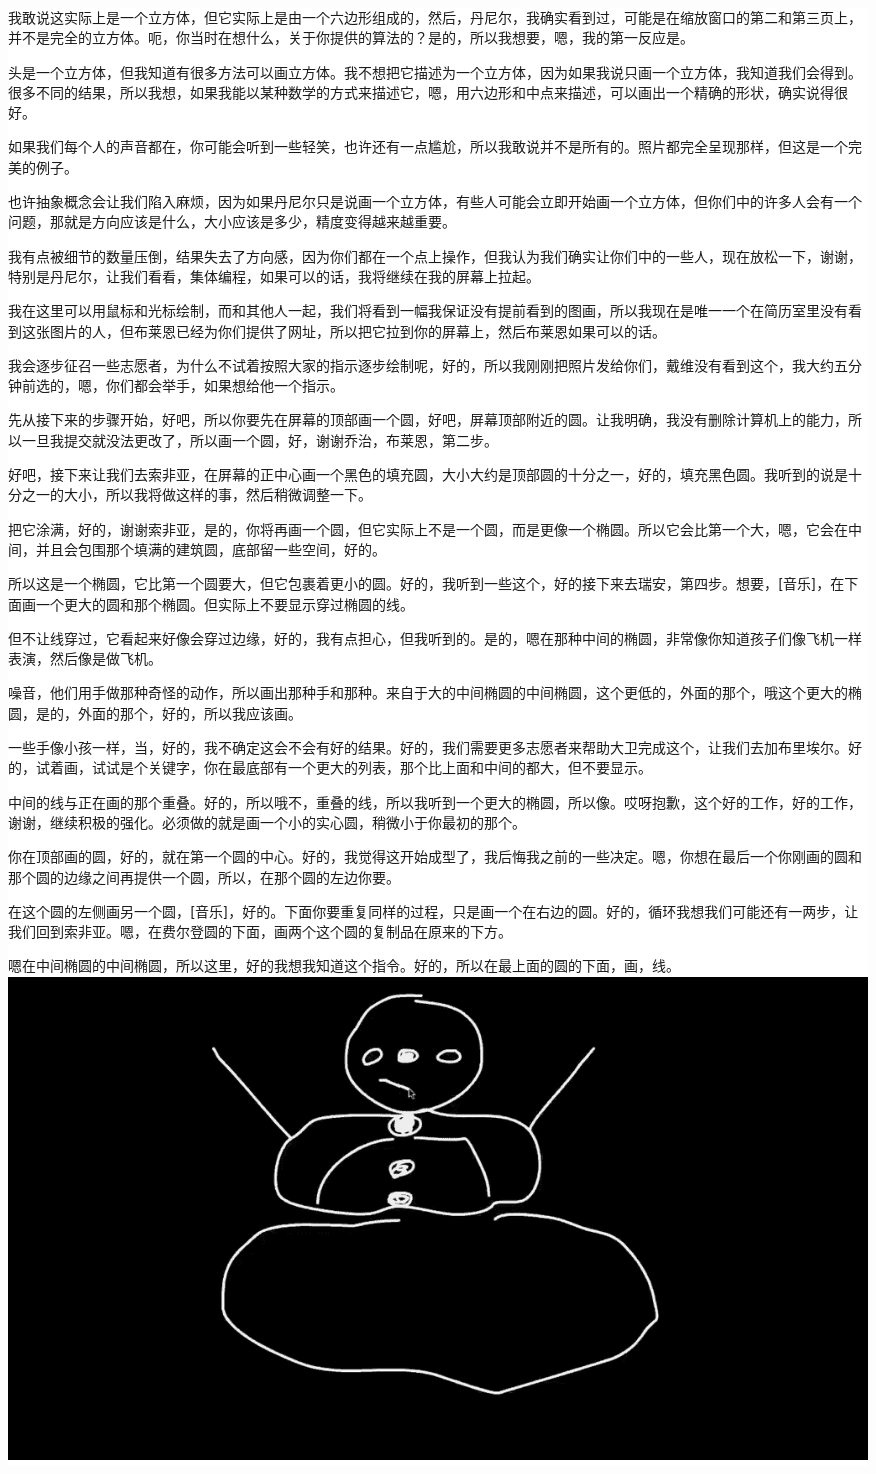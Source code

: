 我敢说这实际上是一个立方体，但它实际上是由一个六边形组成的，然后，丹尼尔，我确实看到过，可能是在缩放窗口的第二和第三页上，并不是完全的立方体。呃，你当时在想什么，关于你提供的算法的？是的，所以我想要，嗯，我的第一反应是。

头是一个立方体，但我知道有很多方法可以画立方体。我不想把它描述为一个立方体，因为如果我说只画一个立方体，我知道我们会得到。很多不同的结果，所以我想，如果我能以某种数学的方式来描述它，嗯，用六边形和中点来描述，可以画出一个精确的形状，确实说得很好。

如果我们每个人的声音都在，你可能会听到一些轻笑，也许还有一点尴尬，所以我敢说并不是所有的。照片都完全呈现那样，但这是一个完美的例子。

也许抽象概念会让我们陷入麻烦，因为如果丹尼尔只是说画一个立方体，有些人可能会立即开始画一个立方体，但你们中的许多人会有一个问题，那就是方向应该是什么，大小应该是多少，精度变得越来越重要。

我有点被细节的数量压倒，结果失去了方向感，因为你们都在一个点上操作，但我认为我们确实让你们中的一些人，现在放松一下，谢谢，特别是丹尼尔，让我们看看，集体编程，如果可以的话，我将继续在我的屏幕上拉起。

我在这里可以用鼠标和光标绘制，而和其他人一起，我们将看到一幅我保证没有提前看到的图画，所以我现在是唯一一个在简历室里没有看到这张图片的人，但布莱恩已经为你们提供了网址，所以把它拉到你的屏幕上，然后布莱恩如果可以的话。

我会逐步征召一些志愿者，为什么不试着按照大家的指示逐步绘制呢，好的，所以我刚刚把照片发给你们，戴维没有看到这个，我大约五分钟前选的，嗯，你们都会举手，如果想给他一个指示。

先从接下来的步骤开始，好吧，所以你要先在屏幕的顶部画一个圆，好吧，屏幕顶部附近的圆。让我明确，我没有删除计算机上的能力，所以一旦我提交就没法更改了，所以画一个圆，好，谢谢乔治，布莱恩，第二步。

好吧，接下来让我们去索非亚，在屏幕的正中心画一个黑色的填充圆，大小大约是顶部圆的十分之一，好的，填充黑色圆。我听到的说是十分之一的大小，所以我将做这样的事，然后稍微调整一下。

把它涂满，好的，谢谢索非亚，是的，你将再画一个圆，但它实际上不是一个圆，而是更像一个椭圆。所以它会比第一个大，嗯，它会在中间，并且会包围那个填满的建筑圆，底部留一些空间，好的。

所以这是一个椭圆，它比第一个圆要大，但它包裹着更小的圆。好的，我听到一些这个，好的接下来去瑞安，第四步。想要，[音乐]，在下面画一个更大的圆和那个椭圆。但实际上不要显示穿过椭圆的线。

但不让线穿过，它看起来好像会穿过边缘，好的，我有点担心，但我听到的。是的，嗯在那种中间的椭圆，非常像你知道孩子们像飞机一样表演，然后像是做飞机。

噪音，他们用手做那种奇怪的动作，所以画出那种手和那种。来自于大的中间椭圆的中间椭圆，这个更低的，外面的那个，哦这个更大的椭圆，是的，外面的那个，好的，所以我应该画。

一些手像小孩一样，当，好的，我不确定这会不会有好的结果。好的，我们需要更多志愿者来帮助大卫完成这个，让我们去加布里埃尔。好的，试着画，试试是个关键字，你在最底部有一个更大的列表，那个比上面和中间的都大，但不要显示。

中间的线与正在画的那个重叠。好的，所以哦不，重叠的线，所以我听到一个更大的椭圆，所以像。哎呀抱歉，这个好的工作，好的工作，谢谢，继续积极的强化。必须做的就是画一个小的实心圆，稍微小于你最初的那个。

你在顶部画的圆，好的，就在第一个圆的中心。好的，我觉得这开始成型了，我后悔我之前的一些决定。嗯，你想在最后一个你刚画的圆和那个圆的边缘之间再提供一个圆，所以，在那个圆的左边你要。

在这个圆的左侧画另一个圆，[音乐]，好的。下面你要重复同样的过程，只是画一个在右边的圆。好的，循环我想我们可能还有一两步，让我们回到索非亚。嗯，在费尔登圆的下面，画两个这个圆的复制品在原来的下方。

嗯在中间椭圆的中间椭圆，所以这里，好的我想我知道这个指令。好的，所以在最上面的圆的下面，画，线。![](img/57a88bfa005131a344e87c8983a7776b_27.png)

